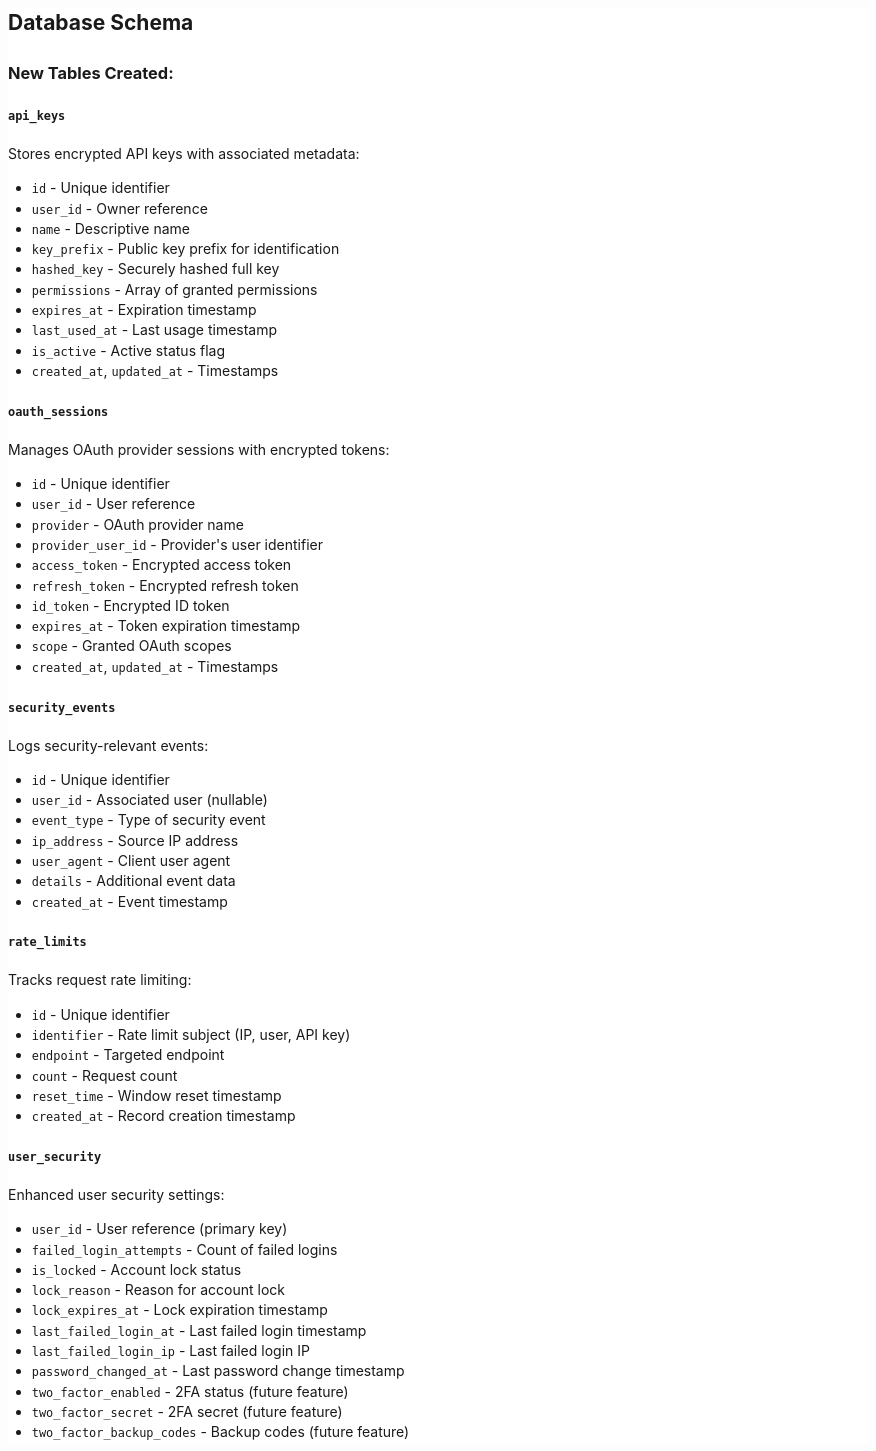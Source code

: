 ## Database Schema

### New Tables Created:

#### `api_keys`
Stores encrypted API keys with associated metadata:
- `id` - Unique identifier
- `user_id` - Owner reference
- `name` - Descriptive name
- `key_prefix` - Public key prefix for identification
- `hashed_key` - Securely hashed full key
- `permissions` - Array of granted permissions
- `expires_at` - Expiration timestamp
- `last_used_at` - Last usage timestamp
- `is_active` - Active status flag
- `created_at`, `updated_at` - Timestamps

#### `oauth_sessions`
Manages OAuth provider sessions with encrypted tokens:
- `id` - Unique identifier
- `user_id` - User reference
- `provider` - OAuth provider name
- `provider_user_id` - Provider's user identifier
- `access_token` - Encrypted access token
- `refresh_token` - Encrypted refresh token
- `id_token` - Encrypted ID token
- `expires_at` - Token expiration timestamp
- `scope` - Granted OAuth scopes
- `created_at`, `updated_at` - Timestamps

#### `security_events`
Logs security-relevant events:
- `id` - Unique identifier
- `user_id` - Associated user (nullable)
- `event_type` - Type of security event
- `ip_address` - Source IP address
- `user_agent` - Client user agent
- `details` - Additional event data
- `created_at` - Event timestamp

#### `rate_limits`
Tracks request rate limiting:
- `id` - Unique identifier
- `identifier` - Rate limit subject (IP, user, API key)
- `endpoint` - Targeted endpoint
- `count` - Request count
- `reset_time` - Window reset timestamp
- `created_at` - Record creation timestamp

#### `user_security`
Enhanced user security settings:
- `user_id` - User reference (primary key)
- `failed_login_attempts` - Count of failed logins
- `is_locked` - Account lock status
- `lock_reason` - Reason for account lock
- `lock_expires_at` - Lock expiration timestamp
- `last_failed_login_at` - Last failed login timestamp
- `last_failed_login_ip` - Last failed login IP
- `password_changed_at` - Last password change timestamp
- `two_factor_enabled` - 2FA status (future feature)
- `two_factor_secret` - 2FA secret (future feature)
- `two_factor_backup_codes` - Backup codes (future feature)